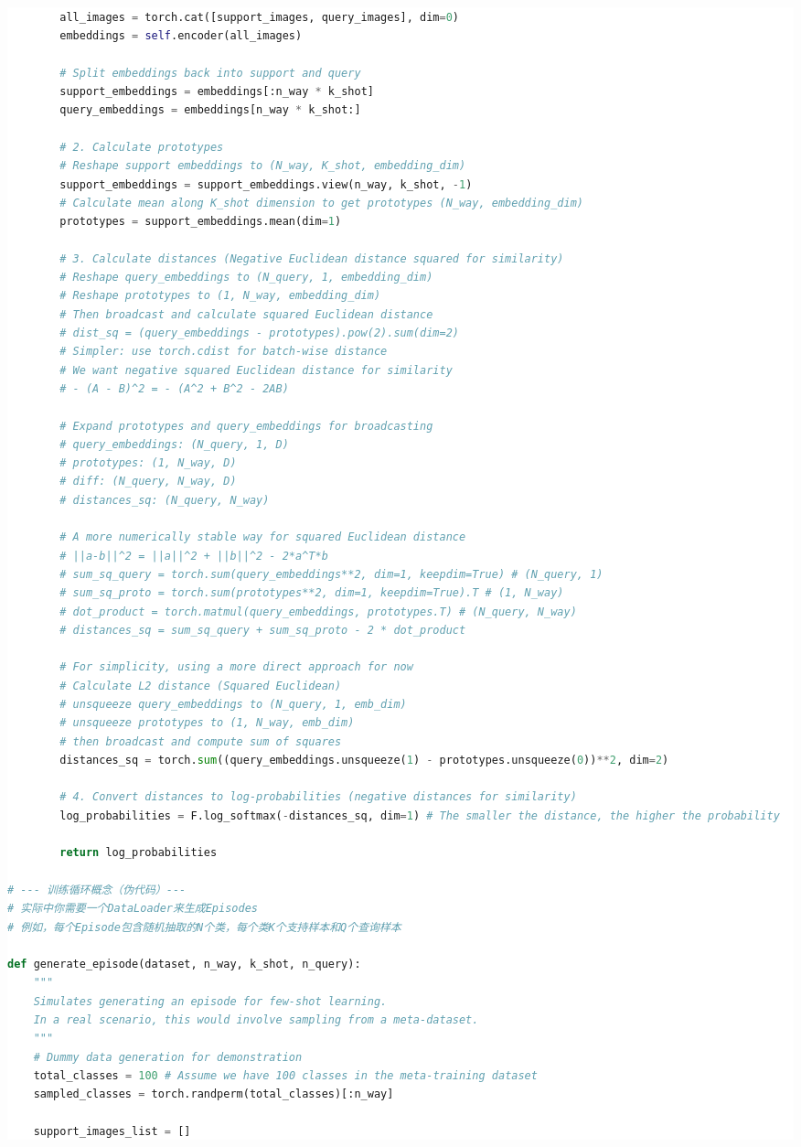 ```python
        all_images = torch.cat([support_images, query_images], dim=0)
        embeddings = self.encoder(all_images)

        # Split embeddings back into support and query
        support_embeddings = embeddings[:n_way * k_shot]
        query_embeddings = embeddings[n_way * k_shot:]

        # 2. Calculate prototypes
        # Reshape support embeddings to (N_way, K_shot, embedding_dim)
        support_embeddings = support_embeddings.view(n_way, k_shot, -1)
        # Calculate mean along K_shot dimension to get prototypes (N_way, embedding_dim)
        prototypes = support_embeddings.mean(dim=1)

        # 3. Calculate distances (Negative Euclidean distance squared for similarity)
        # Reshape query_embeddings to (N_query, 1, embedding_dim)
        # Reshape prototypes to (1, N_way, embedding_dim)
        # Then broadcast and calculate squared Euclidean distance
        # dist_sq = (query_embeddings - prototypes).pow(2).sum(dim=2)
        # Simpler: use torch.cdist for batch-wise distance
        # We want negative squared Euclidean distance for similarity
        # - (A - B)^2 = - (A^2 + B^2 - 2AB)
        
        # Expand prototypes and query_embeddings for broadcasting
        # query_embeddings: (N_query, 1, D)
        # prototypes: (1, N_way, D)
        # diff: (N_query, N_way, D)
        # distances_sq: (N_query, N_way)
        
        # A more numerically stable way for squared Euclidean distance
        # ||a-b||^2 = ||a||^2 + ||b||^2 - 2*a^T*b
        # sum_sq_query = torch.sum(query_embeddings**2, dim=1, keepdim=True) # (N_query, 1)
        # sum_sq_proto = torch.sum(prototypes**2, dim=1, keepdim=True).T # (1, N_way)
        # dot_product = torch.matmul(query_embeddings, prototypes.T) # (N_query, N_way)
        # distances_sq = sum_sq_query + sum_sq_proto - 2 * dot_product
        
        # For simplicity, using a more direct approach for now
        # Calculate L2 distance (Squared Euclidean)
        # unsqueeze query_embeddings to (N_query, 1, emb_dim)
        # unsqueeze prototypes to (1, N_way, emb_dim)
        # then broadcast and compute sum of squares
        distances_sq = torch.sum((query_embeddings.unsqueeze(1) - prototypes.unsqueeze(0))**2, dim=2)
        
        # 4. Convert distances to log-probabilities (negative distances for similarity)
        log_probabilities = F.log_softmax(-distances_sq, dim=1) # The smaller the distance, the higher the probability

        return log_probabilities

# --- 训练循环概念（伪代码）---
# 实际中你需要一个DataLoader来生成Episodes
# 例如，每个Episode包含随机抽取的N个类，每个类K个支持样本和Q个查询样本

def generate_episode(dataset, n_way, k_shot, n_query):
    """
    Simulates generating an episode for few-shot learning.
    In a real scenario, this would involve sampling from a meta-dataset.
    """
    # Dummy data generation for demonstration
    total_classes = 100 # Assume we have 100 classes in the meta-training dataset
    sampled_classes = torch.randperm(total_classes)[:n_way]

    support_images_list = []
```